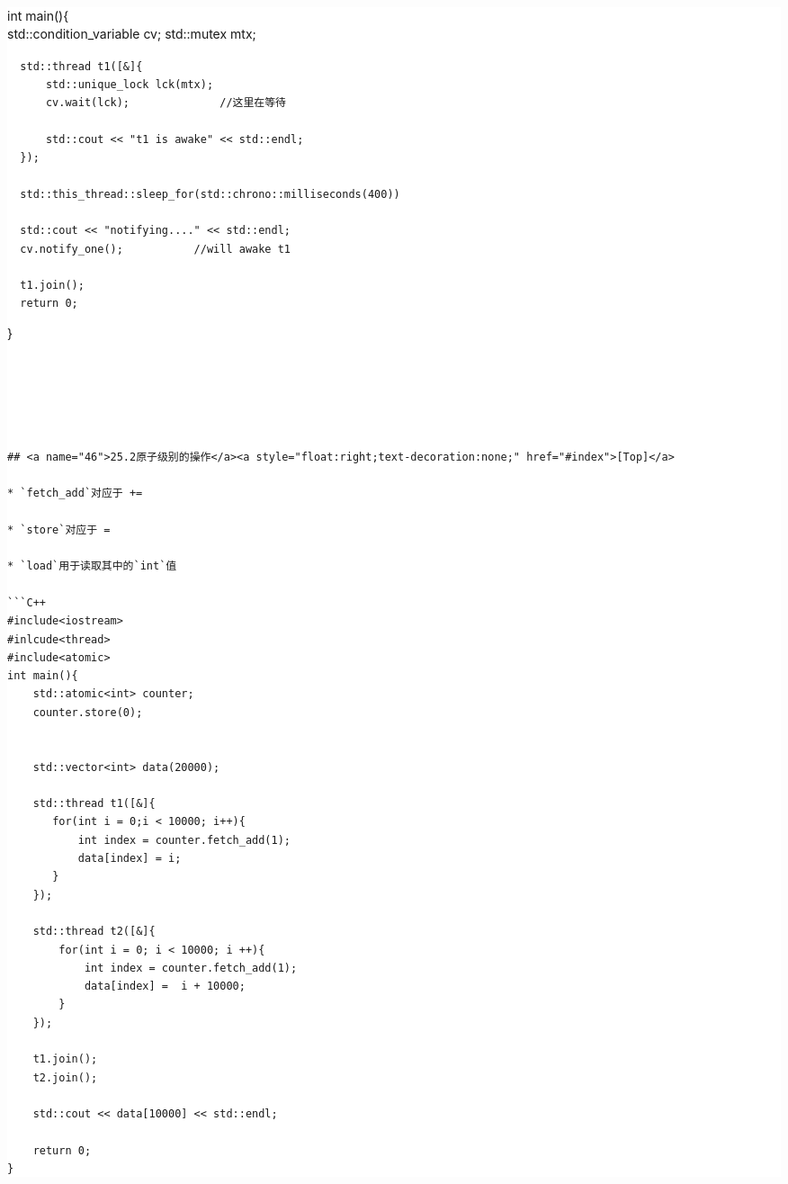   int main(){	
      std::condition_variable cv;
      std::mutex mtx;
      
      std::thread t1([&]{
          std::unique_lock lck(mtx);
          cv.wait(lck);              //这里在等待
          
          std::cout << "t1 is awake" << std::endl;
      });
      
      std::this_thread::sleep_for(std::chrono::milliseconds(400))
      
      std::cout << "notifying...." << std::endl;
      cv.notify_one();           //will awake t1
      
      t1.join();
      return 0;
  }
  ```

  

  

## <a name="46">25.2原子级别的操作</a><a style="float:right;text-decoration:none;" href="#index">[Top]</a>

* `fetch_add`对应于 +=

* `store`对应于 =

* `load`用于读取其中的`int`值

  ```C++
  #include<iostream>
  #inlcude<thread>
  #include<atomic>
  int main(){
      std::atomic<int> counter;
      counter.store(0);
      
      
      std::vector<int> data(20000);
      
      std::thread t1([&]{
         for(int i = 0;i < 10000; i++){
             int index = counter.fetch_add(1);
             data[index] = i;
         } 
      });
      
      std::thread t2([&]{
          for(int i = 0; i < 10000; i ++){
              int index = counter.fetch_add(1);
              data[index] =  i + 10000;
          }
      });
      
      t1.join();
      t2.join();
      
      std::cout << data[10000] << std::endl;
        
      return 0;
  }
  
  ```